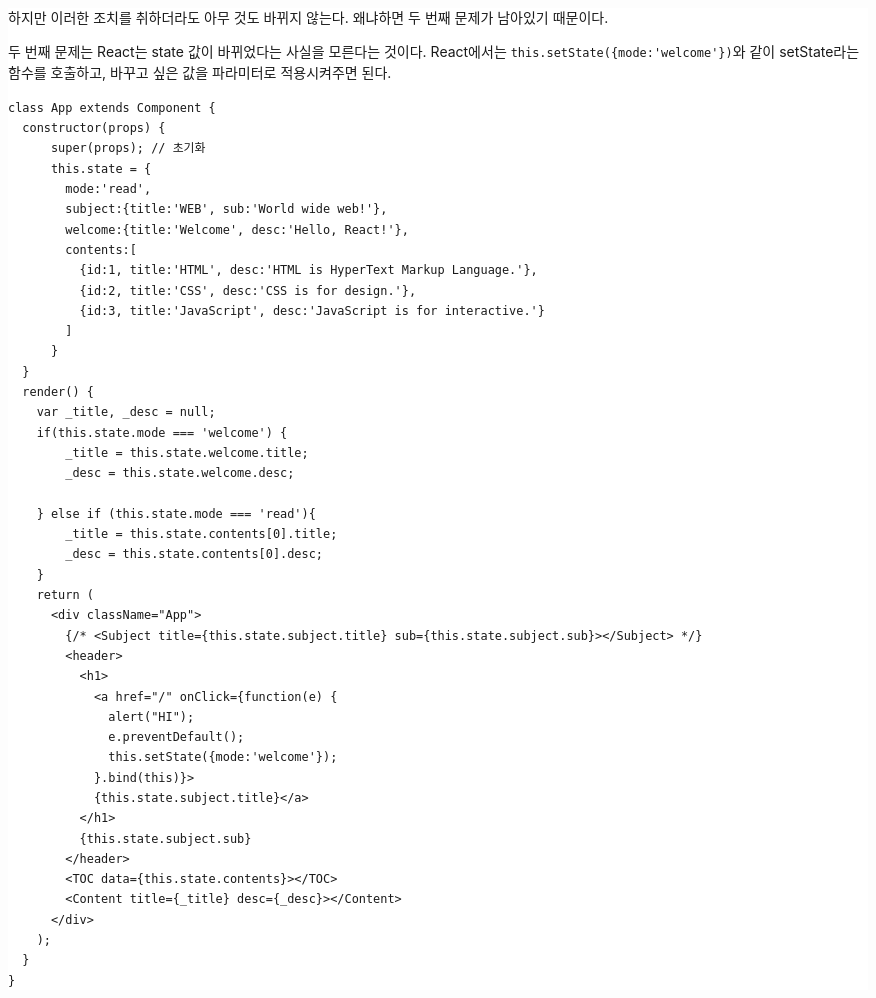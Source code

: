 하지만 이러한 조치를 취하더라도 아무 것도 바뀌지 않는다. 왜냐하면 두 번째 문제가 남아있기 때문이다. 

두 번째 문제는 React는 state 값이 바뀌었다는 사실을 모른다는 것이다. React에서는 `this.setState({mode:'welcome'})`와 같이 setState라는 함수를 호출하고, 바꾸고 싶은 값을 파라미터로 적용시켜주면 된다. 

```react
class App extends Component {
  constructor(props) {
      super(props); // 초기화
      this.state = {
        mode:'read',
        subject:{title:'WEB', sub:'World wide web!'},
        welcome:{title:'Welcome', desc:'Hello, React!'},
        contents:[
          {id:1, title:'HTML', desc:'HTML is HyperText Markup Language.'},
          {id:2, title:'CSS', desc:'CSS is for design.'},
          {id:3, title:'JavaScript', desc:'JavaScript is for interactive.'}
        ]
      }
  }
  render() {
    var _title, _desc = null;  
    if(this.state.mode === 'welcome') {
        _title = this.state.welcome.title;
        _desc = this.state.welcome.desc;
         
    } else if (this.state.mode === 'read'){
        _title = this.state.contents[0].title;
        _desc = this.state.contents[0].desc;
    }
    return (
      <div className="App">
        {/* <Subject title={this.state.subject.title} sub={this.state.subject.sub}></Subject> */}
        <header>
          <h1>
            <a href="/" onClick={function(e) {
              alert("HI");
              e.preventDefault();
              this.setState({mode:'welcome'});
            }.bind(this)}>
            {this.state.subject.title}</a>
          </h1>
          {this.state.subject.sub}
        </header>   
        <TOC data={this.state.contents}></TOC>
        <Content title={_title} desc={_desc}></Content>
      </div>
    );
  }
}
```


